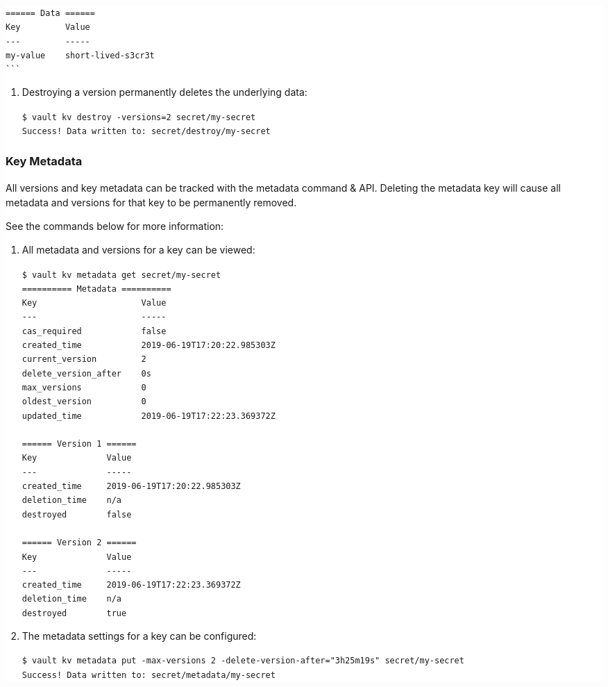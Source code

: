 	====== Data ======
	Key         Value
	---         -----
	my-value    short-lived-s3cr3t
    ```

1. Destroying a version permanently deletes the underlying data:

    ```text
    $ vault kv destroy -versions=2 secret/my-secret
	Success! Data written to: secret/destroy/my-secret
    ```

### Key Metadata

All versions and key metadata can be tracked with the metadata command & API.
Deleting the metadata key will cause all metadata and versions for that key to
be permanently removed.

See the commands below for more information:

1. All metadata and versions for a key can be viewed:

    ```text
    $ vault kv metadata get secret/my-secret
	========== Metadata ==========
	Key                     Value
	---                     -----
	cas_required            false
	created_time            2019-06-19T17:20:22.985303Z
	current_version         2
	delete_version_after    0s
	max_versions            0
	oldest_version          0
	updated_time            2019-06-19T17:22:23.369372Z

	====== Version 1 ======
	Key              Value
	---              -----
	created_time     2019-06-19T17:20:22.985303Z
	deletion_time    n/a
	destroyed        false

	====== Version 2 ======
	Key              Value
	---              -----
	created_time     2019-06-19T17:22:23.369372Z
	deletion_time    n/a
	destroyed        true
    ```

1. The metadata settings for a key can be configured:

    ```text
    $ vault kv metadata put -max-versions 2 -delete-version-after="3h25m19s" secret/my-secret
	Success! Data written to: secret/metadata/my-secret
    ```
